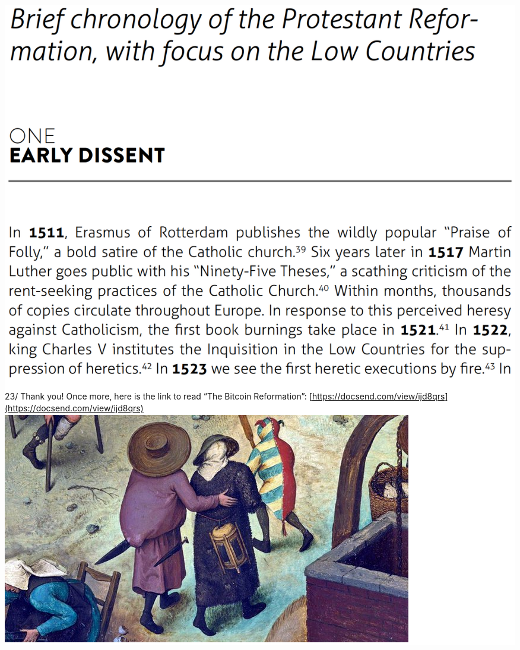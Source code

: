 ![](/assets/images/cy19/cy19m11/td22.png)

23/ Thank you! Once more, here is the link to read “The Bitcoin Reformation”: [https://docsend.com/view/ijd8qrs](https://docsend.com/view/ijd8qrs)
![](/assets/images/cy19/cy19m11/td23.png)
